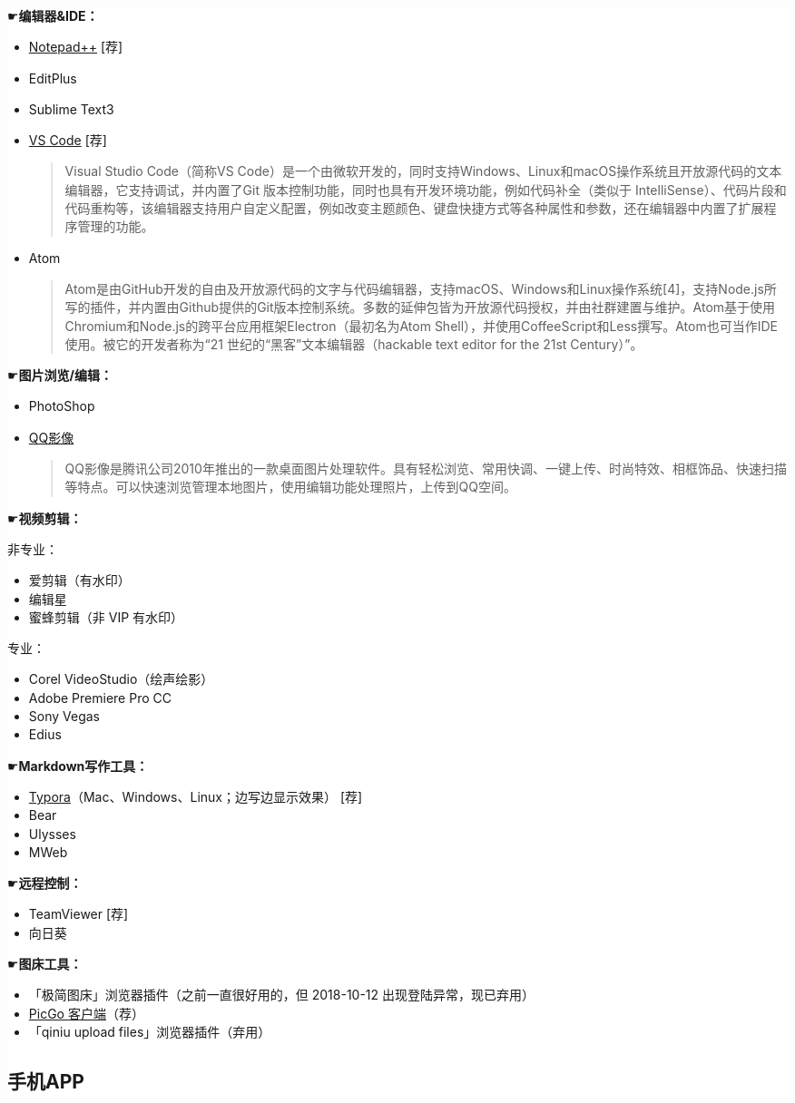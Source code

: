 ☛**编辑器&IDE：** 

- [Notepad++](https://notepad-plus-plus.org/download/v7.6.1.html)  [荐]
- EditPlus
- Sublime Text3
- [VS Code](https://code.visualstudio.com/)  [荐]

  > Visual Studio Code（简称VS Code）是一个由微软开发的，同时支持Windows、Linux和macOS操作系统且开放源代码的文本编辑器，它支持调试，并内置了Git 版本控制功能，同时也具有开发环境功能，例如代码补全（类似于 IntelliSense）、代码片段和代码重构等，该编辑器支持用户自定义配置，例如改变主题颜色、键盘快捷方式等各种属性和参数，还在编辑器中内置了扩展程序管理的功能。

- Atom

  > Atom是由GitHub开发的自由及开放源代码的文字与代码编辑器，支持macOS、Windows和Linux操作系统[4]，支持Node.js所写的插件，并内置由Github提供的Git版本控制系统。多数的延伸包皆为开放源代码授权，并由社群建置与维护。Atom基于使用Chromium和Node.js的跨平台应用框架Electron（最初名为Atom Shell），并使用CoffeeScript和Less撰写。Atom也可当作IDE使用。被它的开发者称为“21 世纪的“黑客”文本编辑器（hackable text editor for the 21st Century）”。

☛**图片浏览/编辑：**

- PhotoShop

- [QQ影像](https://pc.qq.com/detail/15/detail_755.html) 

  > QQ影像是腾讯公司2010年推出的一款桌面图片处理软件。具有轻松浏览、常用快调、一键上传、时尚特效、相框饰品、快速扫描等特点。可以快速浏览管理本地图片，使用编辑功能处理照片，上传到QQ空间。

☛**视频剪辑：**

非专业：

- 爱剪辑（有水印）
- 编辑星
- 蜜蜂剪辑（非 VIP 有水印）

专业：

- Corel VideoStudio（绘声绘影）
- Adobe Premiere Pro CC
- Sony Vegas
- Edius

☛**Markdown写作工具：** 

- [Typora](https://typora.io/)（Mac、Windows、Linux；边写边显示效果）  [荐]
- Bear
- Ulysses
- MWeb

☛**远程控制：**

- TeamViewer  [荐]
- 向日葵

☛**图床工具：**

- 「极简图床」浏览器插件（之前一直很好用的，但 2018-10-12 出现登陆异常，现已弃用）
- [PicGo 客户端](https://github.com/Molunerfinn/PicGo)（荐）
- 「qiniu upload files」浏览器插件（弃用）



## 手机APP

